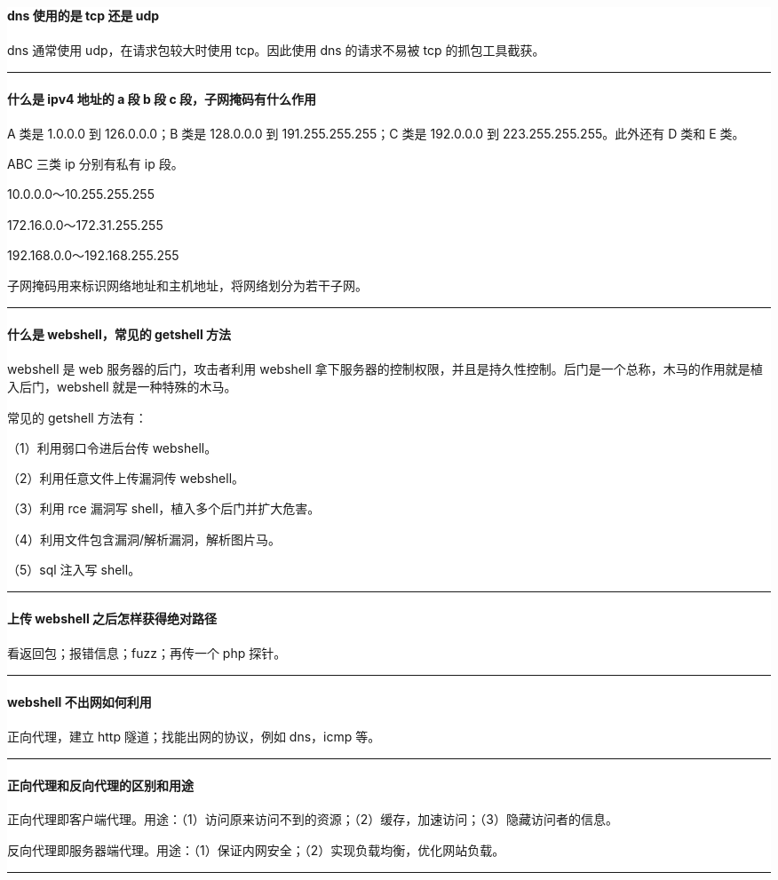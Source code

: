 
#### dns 使用的是 tcp 还是 udp

dns 通常使用 udp，在请求包较大时使用 tcp。因此使用 dns 的请求不易被 tcp 的抓包工具截获。

---

#### 什么是 ipv4 地址的 a 段 b 段 c 段，子网掩码有什么作用

A 类是 1.0.0.0 到 126.0.0.0；B 类是 128.0.0.0 到 191.255.255.255；C 类是 192.0.0.0 到 223.255.255.255。此外还有 D 类和 E 类。

ABC 三类 ip 分别有私有 ip 段。

10.0.0.0～10.255.255.255

172.16.0.0～172.31.255.255

192.168.0.0～192.168.255.255

子网掩码用来标识网络地址和主机地址，将网络划分为若干子网。

---

#### 什么是 webshell，常见的 getshell 方法

webshell 是 web 服务器的后门，攻击者利用 webshell 拿下服务器的控制权限，并且是持久性控制。后门是一个总称，木马的作用就是植入后门，webshell 就是一种特殊的木马。

常见的 getshell 方法有：

（1）利用弱口令进后台传 webshell。

（2）利用任意文件上传漏洞传 webshell。

（3）利用 rce 漏洞写 shell，植入多个后门并扩大危害。

（4）利用文件包含漏洞/解析漏洞，解析图片马。

（5）sql 注入写 shell。

---

#### 上传 webshell 之后怎样获得绝对路径

看返回包；报错信息；fuzz；再传一个 php 探针。 

---

#### webshell 不出网如何利用

正向代理，建立 http 隧道；找能出网的协议，例如 dns，icmp 等。

---

#### 正向代理和反向代理的区别和用途

正向代理即客户端代理。用途：（1）访问原来访问不到的资源；（2）缓存，加速访问；（3）隐藏访问者的信息。

反向代理即服务器端代理。用途：（1）保证内网安全；（2）实现负载均衡，优化网站负载。

---
